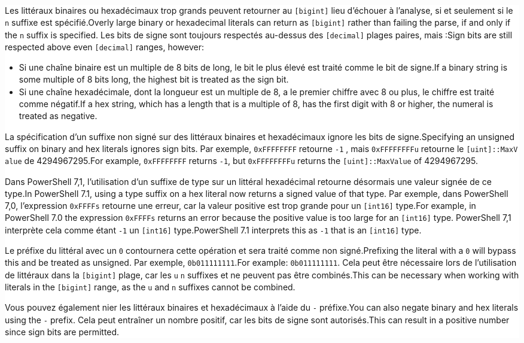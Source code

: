 <span data-ttu-id="a4489-303">Les littéraux binaires ou hexadécimaux trop grands peuvent retourner au `[bigint]` lieu d’échouer à l’analyse, si et seulement si le `n` suffixe est spécifié.</span><span class="sxs-lookup"><span data-stu-id="a4489-303">Overly large binary or hexadecimal literals can return as `[bigint]` rather than failing the parse, if and only if the `n` suffix is specified.</span></span> <span data-ttu-id="a4489-304">Les bits de signe sont toujours respectés au-dessus des `[decimal]` plages paires, mais :</span><span class="sxs-lookup"><span data-stu-id="a4489-304">Sign bits are still respected above even `[decimal]` ranges, however:</span></span>

- <span data-ttu-id="a4489-305">Si une chaîne binaire est un multiple de 8 bits de long, le bit le plus élevé est traité comme le bit de signe.</span><span class="sxs-lookup"><span data-stu-id="a4489-305">If a binary string is some multiple of 8 bits long, the highest bit is treated as the sign bit.</span></span>
- <span data-ttu-id="a4489-306">Si une chaîne hexadécimale, dont la longueur est un multiple de 8, a le premier chiffre avec 8 ou plus, le chiffre est traité comme négatif.</span><span class="sxs-lookup"><span data-stu-id="a4489-306">If a hex string, which has a length that is a multiple of 8, has the first digit with 8 or higher, the numeral is treated as negative.</span></span>

<span data-ttu-id="a4489-307">La spécification d’un suffixe non signé sur des littéraux binaires et hexadécimaux ignore les bits de signe.</span><span class="sxs-lookup"><span data-stu-id="a4489-307">Specifying an unsigned suffix on binary and hex literals ignores sign bits.</span></span> <span data-ttu-id="a4489-308">Par exemple, `0xFFFFFFFF` retourne `-1` , mais `0xFFFFFFFFu` retourne le `[uint]::MaxValue` de 4294967295.</span><span class="sxs-lookup"><span data-stu-id="a4489-308">For example, `0xFFFFFFFF` returns `-1`, but `0xFFFFFFFFu` returns the `[uint]::MaxValue` of 4294967295.</span></span>

<span data-ttu-id="a4489-309">Dans PowerShell 7,1, l’utilisation d’un suffixe de type sur un littéral hexadécimal retourne désormais une valeur signée de ce type.</span><span class="sxs-lookup"><span data-stu-id="a4489-309">In PowerShell 7.1, using a type suffix on a hex literal now returns a signed value of that type.</span></span> <span data-ttu-id="a4489-310">Par exemple, dans PowerShell 7,0, l’expression `0xFFFFs` retourne une erreur, car la valeur positive est trop grande pour un `[int16]` type.</span><span class="sxs-lookup"><span data-stu-id="a4489-310">For example, in PowerShell 7.0 the expression `0xFFFFs` returns an error because the positive value is too large for an `[int16]` type.</span></span>
<span data-ttu-id="a4489-311">PowerShell 7,1 interprète cela comme étant `-1` un `[int16]` type.</span><span class="sxs-lookup"><span data-stu-id="a4489-311">PowerShell 7.1 interprets this as `-1` that is an `[int16]` type.</span></span>

<span data-ttu-id="a4489-312">Le préfixe du littéral avec un `0` contournera cette opération et sera traité comme non signé.</span><span class="sxs-lookup"><span data-stu-id="a4489-312">Prefixing the literal with a `0` will bypass this and be treated as unsigned.</span></span>
<span data-ttu-id="a4489-313">Par exemple, `0b011111111`.</span><span class="sxs-lookup"><span data-stu-id="a4489-313">For example: `0b011111111`.</span></span> <span data-ttu-id="a4489-314">Cela peut être nécessaire lors de l’utilisation de littéraux dans la `[bigint]` plage, car les `u` `n` suffixes et ne peuvent pas être combinés.</span><span class="sxs-lookup"><span data-stu-id="a4489-314">This can be necessary when working with literals in the `[bigint]` range, as the `u` and `n` suffixes cannot be combined.</span></span>

<span data-ttu-id="a4489-315">Vous pouvez également nier les littéraux binaires et hexadécimaux à l’aide du `-` préfixe.</span><span class="sxs-lookup"><span data-stu-id="a4489-315">You can also negate binary and hex literals using the `-` prefix.</span></span> <span data-ttu-id="a4489-316">Cela peut entraîner un nombre positif, car les bits de signe sont autorisés.</span><span class="sxs-lookup"><span data-stu-id="a4489-316">This can result in a positive number since sign bits are permitted.</span></span>


[bigint]: /dotnet/api/system.numerics.biginteger